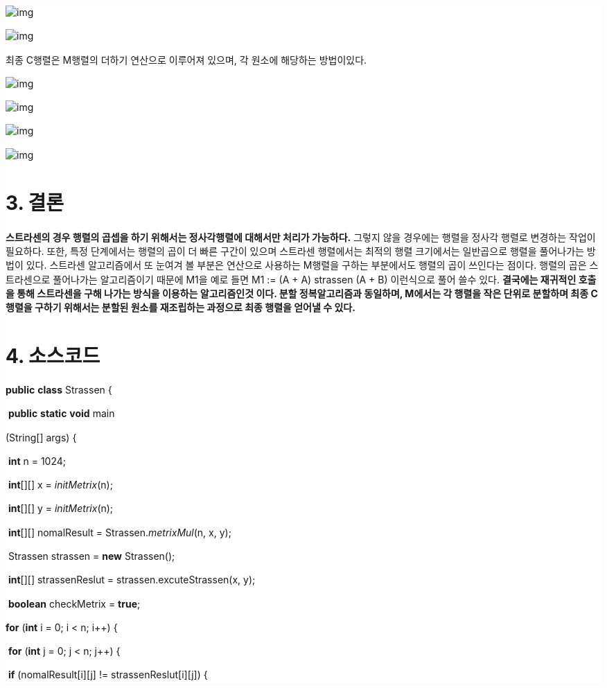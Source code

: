 ![img](https://t1.daumcdn.net/cfile/tistory/213F594D53F4468E0D)

![img](https://t1.daumcdn.net/cfile/tistory/21458A4D53F4468E04)

최종 C행렬은 M행렬의 더하기 연산으로 이루어져 있으며, 각 원소에 해당하는 방법이있다. 

![img](https://t1.daumcdn.net/cfile/tistory/264E3D3753F446C624)

![img](https://t1.daumcdn.net/cfile/tistory/213BE73753F446C634)

![img](https://t1.daumcdn.net/cfile/tistory/2526A83753F446C642)

![img](https://t1.daumcdn.net/cfile/tistory/25654A3753F446C715)



# **3. 결론**

 

**스트라센의 경우 행렬의 곱셉을 하기 위해서는 정사각행렬에 대해서만 처리가 가능하다.** 그렇지 않을 경우에는 행렬을 정사각 행렬로 변경하는 작업이 필요하다. 또한, 특정 단계에서는 행렬의 곱이 더 빠른 구간이 있으며 스트라센 행렬에서는 최적의 행렬 크기에서는 일반곱으로 행렬을 풀어나가는 방법이 있다. 스트라센 알고리즘에서 또 눈여겨 볼 부분은 연산으로 사용하는 M행렬을 구하는 부분에서도 행렬의 곱이 쓰인다는 점이다. 행렬의 곱은 스트라센으로 풀어나가는 알고리즘이기 때문에 M1을 예로 들면 M1 := (A + A) strassen (A + B) 이런식으로 풀어 쓸수 있다. **결국에는 재귀적인 호출을 통해 스트라센을 구해 나가는 방식을 이용하는 알고리즘인것 이다. 분할 정복알고리즘과 동일하며, M에서는 각 행렬을 작은 단위로 분할하며 최종 C행렬을 구하기 위해서는 분할된 원소를 재조립하는 과정으로 최종 행렬을 얻어낼 수 있다.**





# **4. 소스코드** 



 **public** **class** Strassen {   

​             **public** **static** **void** main

(String[] args)  {            

​                         **int** n = 1024;      

​                         **int**[][] x = *initMetrix*(n);     

​                         **int**[][] y = *initMetrix*(n);         

​                         **int**[][] nomalResult = Strassen.*metrixMul*(n, x, y);               

​                         Strassen strassen = **new** Strassen();            

​                          **int**[][] strassenReslut = strassen.excuteStrassen(x, y);            

​                            **boolean** checkMetrix = **true**;      

  **for** (**int** i = 0; i < n; i++) {          

​          **for** (**int** j = 0; j < n; j++) {

​                            **if** (nomalResult[i][j] != strassenReslut[i][j]) {
